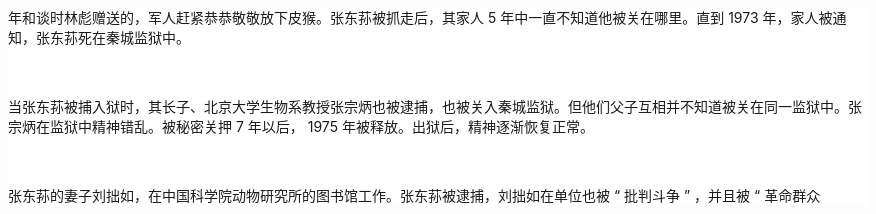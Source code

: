    年和谈时林彪赠送的，军人赶紧恭恭敬敬放下皮猴。张东荪被抓走后，其家人
  </span>
  <span class="s2">
   5
  </span>
  <span class="s1">
   年中一直不知道他被关在哪里。直到
  </span>
  <span class="s2">
   1973
  </span>
  <span class="s1">
   年，家人被通知，张东荪死在秦城监狱中。
  </span>
 </p>
 <p class="p1">
  <span class="s1">
  </span>
  <br/>
 </p>
 <p class="p2">
  <span class="s1">
   当张东荪被捕入狱时，其长子、北京大学生物系教授张宗炳也被逮捕，也被关入秦城监狱。但他们父子互相并不知道被关在同一监狱中。张宗炳在监狱中精神错乱。被秘密关押
  </span>
  <span class="s2">
   7
  </span>
  <span class="s1">
   年以后，
  </span>
  <span class="s2">
   1975
  </span>
  <span class="s1">
   年被释放。出狱后，精神逐渐恢复正常。
  </span>
 </p>
 <p class="p1">
  <span class="s1">
  </span>
  <br/>
 </p>
 <p class="p2">
  <span class="s1">
   张东荪的妻子刘拙如，在中国科学院动物研究所的图书馆工作。张东荪被逮捕，刘拙如在单位也被
  </span>
  <span class="s2">
   “
  </span>
  <span class="s1">
   批判斗争
  </span>
  <span class="s2">
   ”
  </span>
  <span class="s1">
   ，并且被
  </span>
  <span class="s2">
   “
  </span>
  <span class="s1">
   革命群众
  </span>